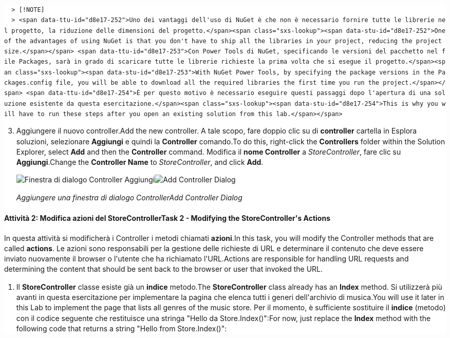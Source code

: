       > [!NOTE]
      > <span data-ttu-id="d8e17-252">Uno dei vantaggi dell'uso di NuGet è che non è necessario fornire tutte le librerie nel progetto, la riduzione delle dimensioni del progetto.</span><span class="sxs-lookup"><span data-stu-id="d8e17-252">One of the advantages of using NuGet is that you don't have to ship all the libraries in your project, reducing the project size.</span></span> <span data-ttu-id="d8e17-253">Con Power Tools di NuGet, specificando le versioni del pacchetto nel file Packages, sarà in grado di scaricare tutte le librerie richieste la prima volta che si esegue il progetto.</span><span class="sxs-lookup"><span data-stu-id="d8e17-253">With NuGet Power Tools, by specifying the package versions in the Packages.config file, you will be able to download all the required libraries the first time you run the project.</span></span> <span data-ttu-id="d8e17-254">È per questo motivo è necessario eseguire questi passaggi dopo l'apertura di una soluzione esistente da questa esercitazione.</span><span class="sxs-lookup"><span data-stu-id="d8e17-254">This is why you will have to run these steps after you open an existing solution from this lab.</span></span>
3. <span data-ttu-id="d8e17-255">Aggiungere il nuovo controller.</span><span class="sxs-lookup"><span data-stu-id="d8e17-255">Add the new controller.</span></span> <span data-ttu-id="d8e17-256">A tale scopo, fare doppio clic su di **controller** cartella in Esplora soluzioni, selezionare **Aggiungi** e quindi la **Controller** comando.</span><span class="sxs-lookup"><span data-stu-id="d8e17-256">To do this, right-click the **Controllers** folder within the Solution Explorer, select **Add** and then the **Controller** command.</span></span> <span data-ttu-id="d8e17-257">Modifica il **nome Controller** a *StoreController*, fare clic su **Aggiungi**.</span><span class="sxs-lookup"><span data-stu-id="d8e17-257">Change the **Controller Name** to *StoreController*, and click **Add**.</span></span>

    <span data-ttu-id="d8e17-258">![Finestra di dialogo Controller Aggiungi](aspnet-mvc-4-fundamentals/_static/image8.png "Controller finestra di dialogo Aggiungi")</span><span class="sxs-lookup"><span data-stu-id="d8e17-258">![Add Controller Dialog](aspnet-mvc-4-fundamentals/_static/image8.png "Add Controller Dialog")</span></span>

    <span data-ttu-id="d8e17-259">*Aggiungere una finestra di dialogo Controller*</span><span class="sxs-lookup"><span data-stu-id="d8e17-259">*Add Controller Dialog*</span></span>

<a id="Ex2Task2"></a>

<a id="Task_2_-_Modifying_the_StoreControllers_Actions"></a>
#### <a name="task-2---modifying-the-storecontrollers-actions"></a><span data-ttu-id="d8e17-260">Attività 2: Modifica azioni del StoreController</span><span class="sxs-lookup"><span data-stu-id="d8e17-260">Task 2 - Modifying the StoreController's Actions</span></span>

<span data-ttu-id="d8e17-261">In questa attività si modificherà i Controller i metodi chiamati **azioni**.</span><span class="sxs-lookup"><span data-stu-id="d8e17-261">In this task, you will modify the Controller methods that are called **actions**.</span></span> <span data-ttu-id="d8e17-262">Le azioni sono responsabili per la gestione delle richieste di URL e determinare il contenuto che deve essere inviato nuovamente il browser o l'utente che ha richiamato l'URL.</span><span class="sxs-lookup"><span data-stu-id="d8e17-262">Actions are responsible for handling URL requests and determining the content that should be sent back to the browser or user that invoked the URL.</span></span>

1. <span data-ttu-id="d8e17-263">Il **StoreController** classe esiste già un **indice** metodo.</span><span class="sxs-lookup"><span data-stu-id="d8e17-263">The **StoreController** class already has an **Index** method.</span></span> <span data-ttu-id="d8e17-264">Si utilizzerà più avanti in questa esercitazione per implementare la pagina che elenca tutti i generi dell'archivio di musica.</span><span class="sxs-lookup"><span data-stu-id="d8e17-264">You will use it later in this Lab to implement the page that lists all genres of the music store.</span></span> <span data-ttu-id="d8e17-265">Per il momento, è sufficiente sostituire il **indice** (metodo) con il codice seguente che restituisce una stringa &quot;Hello da Store.Index()&quot;:</span><span class="sxs-lookup"><span data-stu-id="d8e17-265">For now, just replace the **Index** method with the following code that returns a string &quot;Hello from Store.Index()&quot;:</span></span>

